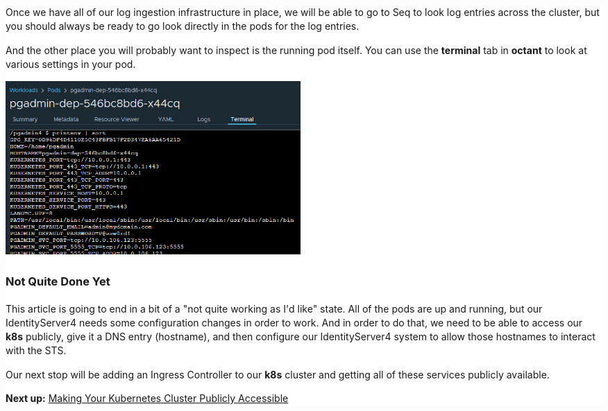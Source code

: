 Once we have all of our log ingestion infrastructure in place, we will be able to go to Seq to look log entries across the cluster, but you should always be ready to go look directly in the pods for the log entries.

And the other place you will probably want to inspect is the running pod itself. You can use the **terminal** tab in **octant** to look at various settings in your pod.

<img src="/images/dwhite/octant-azure-pgadmin-terminal.png" alt="pgAdmin4 terminal window" height="250px">

### Not Quite Done Yet

This article is going to end in a bit of a "not quite working as I'd like" state. All of the pods are up and running, but our IdentityServer4 needs some configuration changes in order to work. And in order to do that, we need to be able to access our **k8s** publicly, give it a DNS entry (hostname), and then configure our IdentityServer4 system to allow those hostnames to interact with the STS.

Our next stop will be adding an Ingress Controller to our **k8s** cluster and getting all of these services publicly available.

**Next up:**
[Making Your Kubernetes Cluster Publicly Accessible](/kubernetes/kubernetes-my-journey-part-8)

<script>
// View an image
const gallery = new Viewer(document.getElementById('mainPostContent', {
    "navbar": false,
    "toolbar": false
}));
</script>
